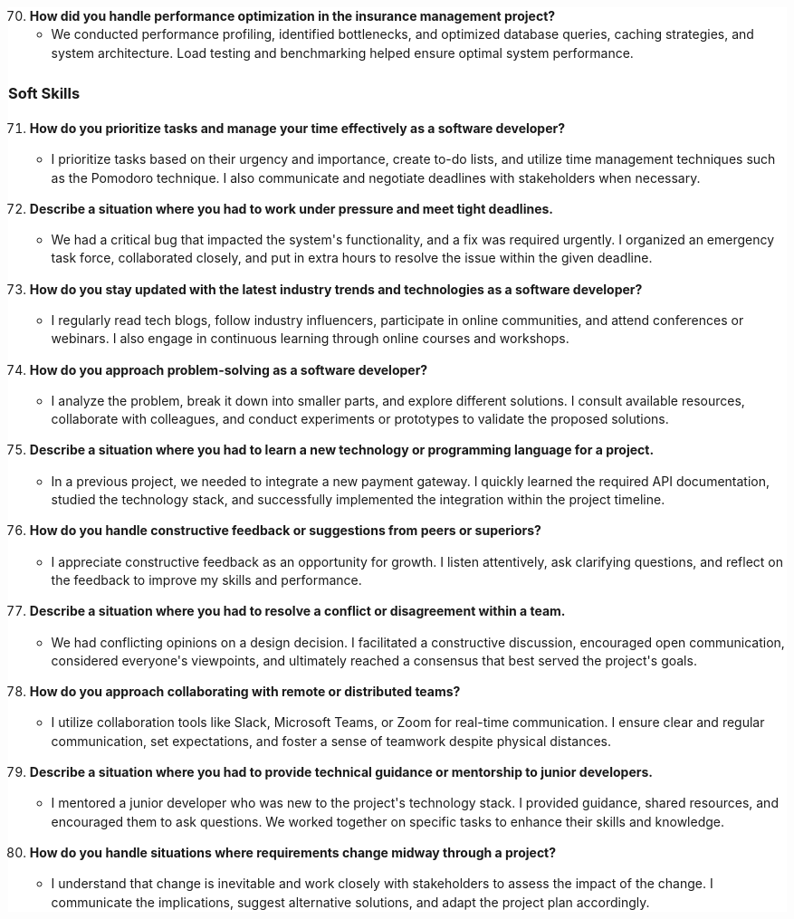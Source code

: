 70. **How did you handle performance optimization in the insurance management project?**
    - We conducted performance profiling, identified bottlenecks, and optimized database queries, caching strategies, and system architecture. Load testing and benchmarking helped ensure optimal system performance.

### Soft Skills

71. **How do you prioritize tasks and manage your time effectively as a software developer?**
    - I prioritize tasks based on their urgency and importance, create to-do lists, and utilize time management techniques such as the Pomodoro technique. I also communicate and negotiate deadlines with stakeholders when necessary.

72. **Describe a situation where you had to work under pressure and meet tight deadlines.**
    - We had a critical bug that impacted the system's functionality, and a fix was required urgently. I organized an emergency task force, collaborated closely, and put in extra hours to resolve the issue within the given deadline.

73. **How do you stay updated with the latest industry trends and technologies as a software developer?**
    - I regularly read tech blogs, follow industry influencers, participate in online communities, and attend conferences or webinars. I also engage in continuous learning through online courses and workshops.

74. **How do you approach problem-solving as a software developer?**
    - I analyze the problem, break it down into smaller parts, and explore different solutions. I consult available resources, collaborate with colleagues, and conduct experiments or prototypes to validate the proposed solutions.

75. **Describe a situation where you had to learn a new technology or programming language for a project.**
    - In a previous project, we needed to integrate a new payment gateway. I quickly learned the required API documentation, studied the technology stack, and successfully implemented the integration within the project timeline.

76. **How do you handle constructive feedback or suggestions from peers or superiors?**
    - I appreciate constructive feedback as an opportunity for growth. I listen attentively, ask clarifying questions, and reflect on the feedback to improve my skills and performance.

77. **Describe a situation where you had to resolve a conflict or disagreement within a team.**
    - We had conflicting opinions on a design decision. I facilitated a constructive discussion, encouraged open communication, considered everyone's viewpoints, and ultimately reached a consensus that best served the project's goals.

78. **How do you approach collaborating with remote or distributed teams?**
    - I utilize collaboration tools like Slack, Microsoft Teams, or Zoom for real-time communication. I ensure clear and regular communication, set expectations, and foster a sense of teamwork despite physical distances.

79. **Describe a situation where you had to provide technical guidance or mentorship to junior developers.**
    - I mentored a junior developer who was new to the project's technology stack. I provided guidance, shared resources, and encouraged them to ask questions. We worked together on specific tasks to enhance their skills and knowledge.

80. **How do you handle situations where requirements change midway through a project?**
    - I understand that change is inevitable and work closely with stakeholders to assess the impact of the change. I communicate the implications, suggest alternative solutions, and adapt the project plan accordingly.
